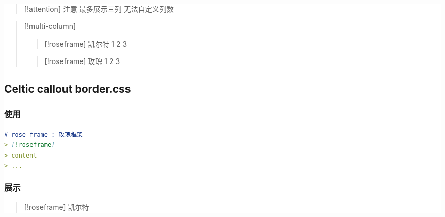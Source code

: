 > [!attention] 注意
> 最多展示三列
> 无法自定义列数

> [!multi-column]
>
>> [!roseframe] 凯尔特
>> 1
>> 2
>> 3
>
>> [!roseframe] 玫瑰
>> 1
>> 2
>> 3
## Celtic callout border.css
### 使用
```markdown
# rose frame : 玫瑰框架
> [!roseframe]
> content
> ...
```
### 展示

> [!roseframe]
> 凯尔特

